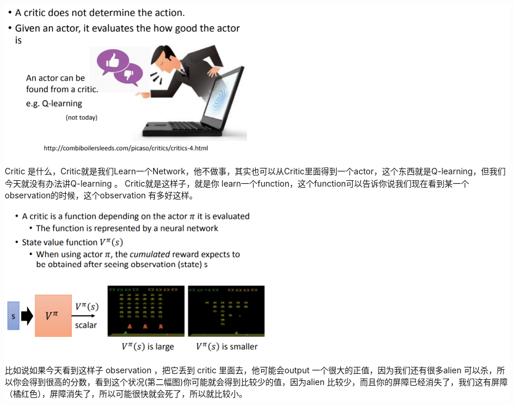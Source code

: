 <img src="39-33.PNG" alt="39-33" style="zoom:60%;" />

Critic 是什么，Critic就是我们Learn一个Network，他不做事，其实也可以从Critic里面得到一个actor，这个东西就是Q-learning，但我们今天就没有办法讲Q-learning 。 Critic就是这样子，就是你 learn一个function，这个function可以告诉你说我们现在看到某一个observation的时候，这个observation 有多好这样。

<img src="39-34.PNG" alt="39-34" style="zoom:60%;" />

比如说如果今天看到这样子 observation ，把它丢到 critic 里面去，他可能会output 一个很大的正值，因为我们还有很多alien 可以杀，所以你会得到很高的分数，看到这个状况(第二幅图)你可能就会得到比较少的值，因为alien 比较少，而且你的屏障已经消失了，我们这有屏障（橘红色），屏障消失了，所以可能很快就会死了，所以就比较小。
